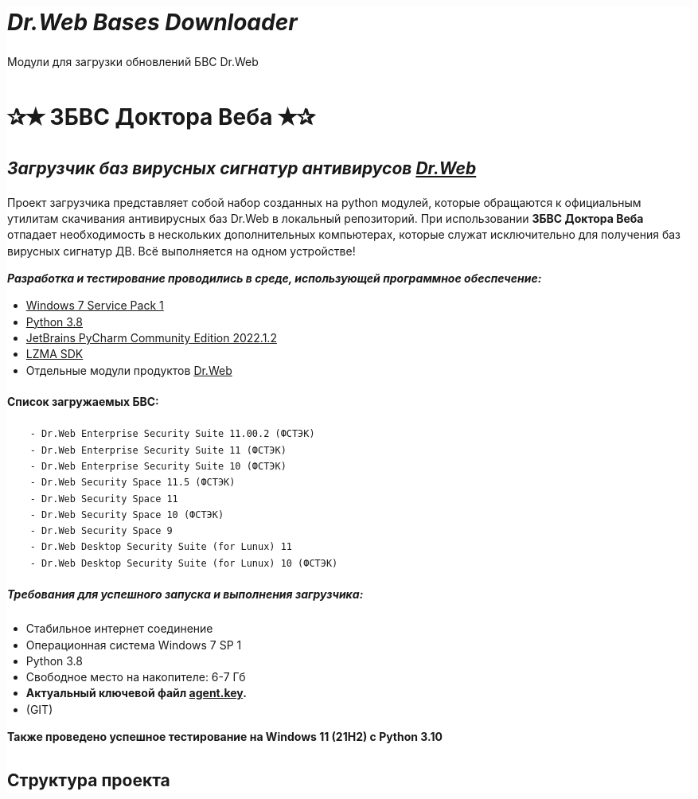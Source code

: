 # _Dr.Web Bases Downloader_
Модули для загрузки обновлений БВС Dr.Web

#  ✰✭ ЗБВС Доктора Веба ✭✰
## _Загрузчик баз вирусных сигнатур антивирусов __[Dr.Web](https://www.drweb.ru/)___

Проект загрузчика представляет собой набор созданных на python модулей, которые обращаются к официальным утилитам скачивания антивирусных баз Dr.Web в локальный репозиторий.
При использовании __ЗБВС Доктора Веба__ отпадает необходимость в нескольких дополнительных компьютерах, которые служат исключительно для получения баз вирусных сигнатур ДВ. Всё выполняется на одном устройстве!

___Разработка и тестирование проводились в среде, использующей программное обеспечение:___

- [Windows 7 Service Pack 1](https://support.microsoft.com/ru-ru/windows/%D1%81%D0%B8%D1%81%D1%82%D0%B5%D0%BC%D0%BD%D1%8B%D0%B5-%D1%82%D1%80%D0%B5%D0%B1%D0%BE%D0%B2%D0%B0%D0%BD%D0%B8%D1%8F-%D0%B4%D0%BB%D1%8F-%D0%BE%D1%81-windows-7-df0900f2-3513-a851-13e7-0d50bc24e15f)
- [Python 3.8](https://www.python.org/downloads/release/python-380/)
- [JetBrains PyCharm Community Edition 2022.1.2](https://www.jetbrains.com/ru-ru/pycharm/download/other.html)
- [LZMA SDK](https://www.7-zip.org/sdk.html)
- Отдельные модули продуктов [Dr.Web](https://www.drweb.ru/)

#### Список загружаемых БВС:
        - Dr.Web Enterprise Security Suite 11.00.2 (ФСТЭК)
        - Dr.Web Enterprise Security Suite 11 (ФСТЭК)
        - Dr.Web Enterprise Security Suite 10 (ФСТЭК)
        - Dr.Web Security Space 11.5 (ФСТЭК)
        - Dr.Web Security Space 11
        - Dr.Web Security Space 10 (ФСТЭК)
        - Dr.Web Security Space 9
        - Dr.Web Desktop Security Suite (for Lunux) 11 
        - Dr.Web Desktop Security Suite (for Lunux) 10 (ФСТЭК)

##### Требования для успешного запуска и выполнения загрузчика:
- Стабильное интернет соединение
- Операционная система Windows 7 SP 1
- Python 3.8
- Свободное место на накопителе: 6-7 Гб
- __Актуальный ключевой файл [agent.key](https://download.geo.drweb.com/pub/drweb/officeshield/documentation/HTML/ru/index.html?dw_license_key_loading.htm).__
- (GIT)

__Также проведено успешное тестирование на Windows 11 (21H2) с Python 3.10__ 

## Структура проекта
